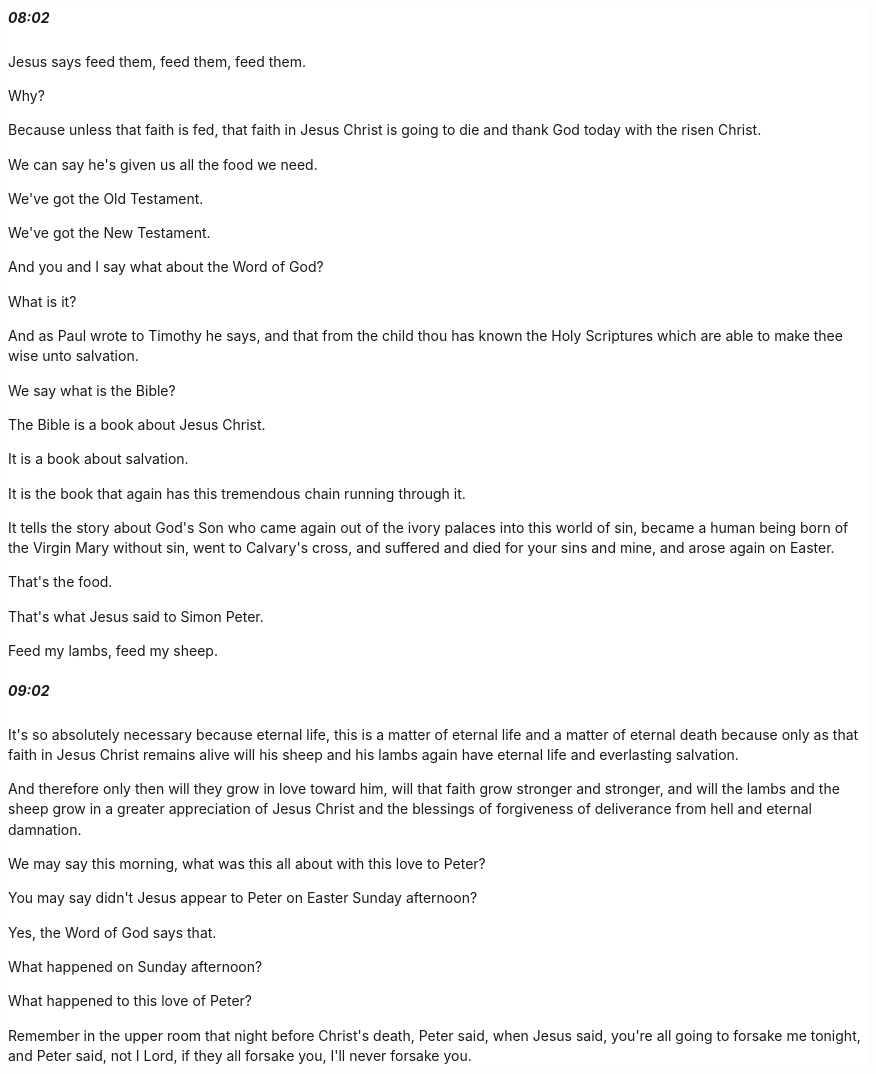 ##### 08:02

Jesus says feed them, feed them, feed them.

Why?

Because unless that faith is fed, that faith in Jesus Christ is going to die and thank God today with the risen Christ.

We can say he's given us all the food we need.

We've got the Old Testament.

We've got the New Testament.

And you and I say what about the Word of God?

What is it?

And as Paul wrote to Timothy he says, and that from the child thou has known the Holy Scriptures which are able to make thee wise unto salvation.

We say what is the Bible?

The Bible is a book about Jesus Christ.

It is a book about salvation.

It is the book that again has this tremendous chain running through it.

It tells the story about God's Son who came again out of the ivory palaces into this world of sin, became a human being born of the Virgin Mary without sin, went to Calvary's cross, and suffered and died for your sins and mine, and arose again on Easter.

That's the food.

That's what Jesus said to Simon Peter.

Feed my lambs, feed my sheep.

##### 09:02

It's so absolutely necessary because eternal life, this is a matter of eternal life and a matter of eternal death because only as that faith in Jesus Christ remains alive will his sheep and his lambs again have eternal life and everlasting salvation.

And therefore only then will they grow in love toward him, will that faith grow stronger and stronger, and will the lambs and the sheep grow in a greater appreciation of Jesus Christ and the blessings of forgiveness of deliverance from hell and eternal damnation.

We may say this morning, what was this all about with this love to Peter?

You may say didn't Jesus appear to Peter on Easter Sunday afternoon?

Yes, the Word of God says that.

What happened on Sunday afternoon?

What happened to this love of Peter?

Remember in the upper room that night before Christ's death, Peter said, when Jesus said, you're all going to forsake me tonight, and Peter said, not I Lord, if they all forsake you, I'll never forsake you.
